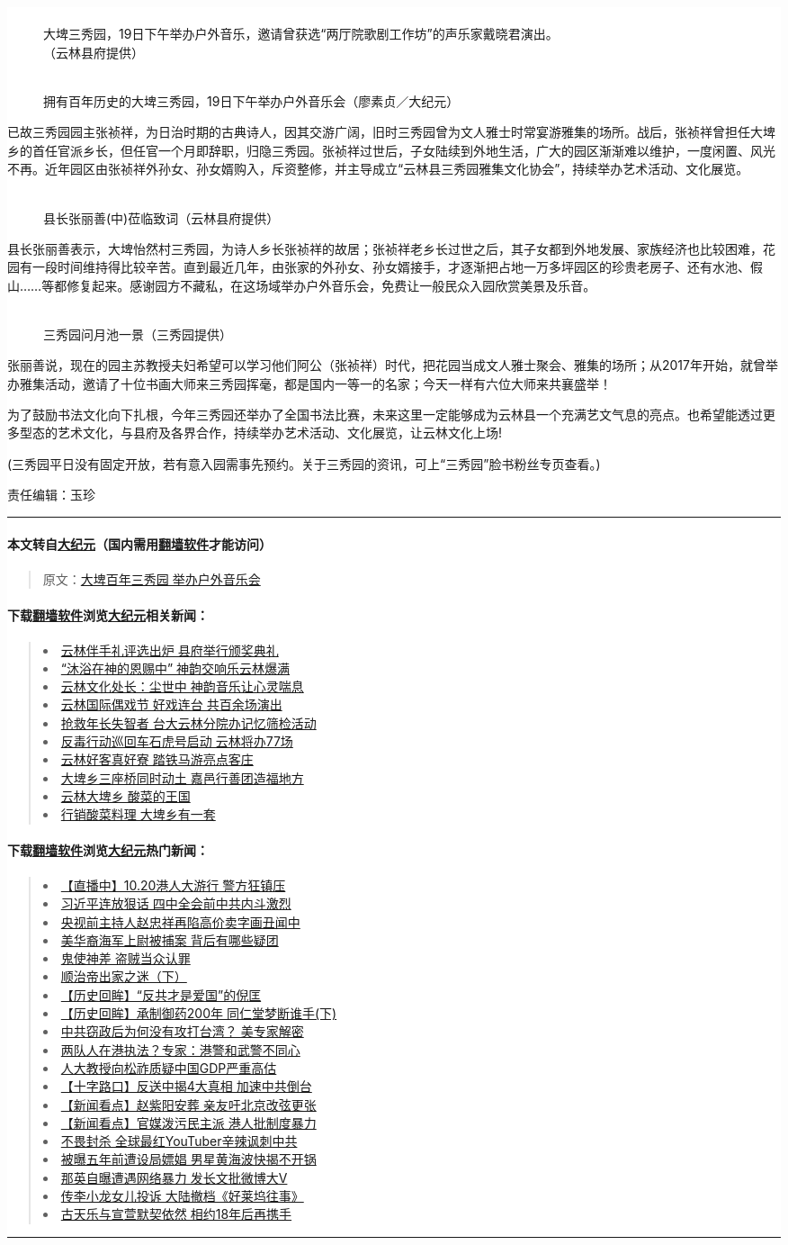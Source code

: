 <figure id="attachment_11600475" style="width: 600px" class="wp-caption aligncenter"><a href="http://i.epochtimes.com/assets/uploads/2019/10/ab46516872c6ddd6619bbe1d217aaf7b.jpg"><img class="wp-image-11600475 size-large" src="http://i.epochtimes.com/assets/uploads/2019/10/ab46516872c6ddd6619bbe1d217aaf7b-600x450.jpg" alt="" width="600" b="450" /></a><figcaption class="wp-caption-text">大埤三秀园，19日下午举办户外音乐，邀请曾获选“两厅院歌剧工作坊”的声乐家戴晓君演出。 （云林县府提供）</figcaption></figure>
<figure id="attachment_11600474" style="width: 600px" class="wp-caption aligncenter"><a href="http://i.epochtimes.com/assets/uploads/2019/10/61233d72e393512220e446fedde69b91.jpg"><img class="wp-image-11600474 size-large" src="http://i.epochtimes.com/assets/uploads/2019/10/61233d72e393512220e446fedde69b91-600x450.jpg" alt="" width="600" b="450" /></a><figcaption class="wp-caption-text">拥有百年历史的大埤三秀园，19日下午举办户外音乐会（廖素贞／大纪元）</figcaption></figure>
<p>已故三秀园园主张祯祥，为日治时期的古典诗人，因其交游广阔，旧时三秀园曾为文人雅士时常宴游雅集的场所。战后，张祯祥曾担任大埤乡的首任官派乡长，但任官一个月即辞职，归隐三秀园。张祯祥过世后，子女陆续到外地生活，广大的园区渐渐难以维护，一度闲置、风光不再。近年园区由张祯祥外孙女、孙女婿购入，斥资整修，并主导成立“云林县三秀园雅集文化协会”，持续举办艺术活动、文化展览。</p>
<figure id="attachment_11600478" style="width: 600px" class="wp-caption aligncenter"><a href="http://i.epochtimes.com/assets/uploads/2019/10/c11b4d8a809673d69c4d89491b8de3d3.jpg"><img class="wp-image-11600478 size-large" src="http://i.epochtimes.com/assets/uploads/2019/10/c11b4d8a809673d69c4d89491b8de3d3-600x450.jpg" alt="" width="600" b="450" /></a><figcaption class="wp-caption-text">县长张丽善(中)莅临致词（云林县府提供）</figcaption></figure>
<p>县长张丽善表示，大埤怡然村三秀园，为诗人乡长张祯祥的故居；张祯祥老乡长过世之后，其子女都到外地发展、家族经济也比较困难，花园有一段时间维持得比较辛苦。直到最近几年，由张家的外孙女、孙女婿接手，才逐渐把占地一万多坪园区的珍贵老房子、还有水池、假山……等都修复起来。感谢园方不藏私，在这场域举办户外音乐会，免费让一般民众入园欣赏美景及乐音。</p>
<figure id="attachment_11600476" style="width: 600px" class="wp-caption aligncenter"><a href="http://i.epochtimes.com/assets/uploads/2019/10/7ed2e0f2849120aa1e986f688455d5d7.jpg"><img class="wp-image-11600476 size-large" src="http://i.epochtimes.com/assets/uploads/2019/10/7ed2e0f2849120aa1e986f688455d5d7-600x450.jpg" alt="" width="600" b="450" /></a><figcaption class="wp-caption-text">三秀园问月池一景（三秀园提供）</figcaption></figure>
<p>张丽善说，现在的园主苏教授夫妇希望可以学习他们阿公（张祯祥）时代，把花园当成文人雅士聚会、雅集的场所；从2017年开始，就曾举办雅集活动，邀请了十位书画大师来三秀园挥毫，都是国内一等一的名家；今天一样有六位大师来共襄盛举！</p>
<p>为了鼓励书法文化向下扎根，今年三秀园还举办了全国书法比赛，未来这里一定能够成为云林县一个充满艺文气息的亮点。也希望能透过更多型态的艺术文化，与县府及各界合作，持续举办艺术活动、文化展览，让云林文化上场!</p>
<p>(三秀园平日没有固定开放，若有意入园需事先预约。关于三秀园的资讯，可上“三秀园”脸书粉丝专页查看。)</p>
<p>责任编辑：玉珍</p>
<hr>

#### 本文转自<a href="http://www.epochtimes.com">大纪元</a>（国内需用<a href="https://git.io/JesJV">翻墙软件</a>才能访问）
> 原文：<a href="http://www.epochtimes.com/gb/19/10/20/n11600471.htm">大埤百年三秀园  举办户外音乐会</a>
#### 下载<a href="https://git.io/JesJV">翻墙软件</a>浏览<a href="http://www.epochtimes.com">大纪元</a>相关新闻：
> <li><a href="http://www.epochtimes.com/gb/19/10/1/n11559602.htm">云林伴手礼评选出炉  县府举行颁奖典礼</a></li>
> <li><a href="http://www.epochtimes.com/gb/19/10/1/n11558649.htm">“沐浴在神的恩赐中” 神韵交响乐云林爆满</a></li>
> <li><a href="http://www.epochtimes.com/gb/19/9/30/n11557939.htm">云林文化处长：尘世中 神韵音乐让心灵喘息</a></li>
> <li><a href="http://www.epochtimes.com/gb/19/9/30/n11556420.htm">云林国际偶戏节 好戏连台 共百余场演出</a></li>
> <li><a href="http://www.epochtimes.com/gb/19/9/25/n11545580.htm">抢救年长失智者 台大云林分院办记忆筛检活动</a></li>
> <li><a href="http://www.epochtimes.com/gb/19/9/23/n11540225.htm">反毒行动巡回车石虎号启动 云林将办77场</a></li>
> <li><a href="http://www.epochtimes.com/gb/19/9/21/n11537428.htm">云林好客真好寮 踏铁马游亮点客庄</a></li>
> <li><a href="http://www.epochtimes.com/gb/19/7/1/n11357125.htm">大埤乡三座桥同时动土 嘉邑行善团造福地方</a></li>
> <li><a href="http://www.epochtimes.com/gb/12/12/9/n3748689.htm">云林大埤乡 酸菜的王国</a></li>
> <li><a href="http://www.epochtimes.com/gb/12/6/10/n3609261.htm">行销酸菜料理   大埤乡有一套</a></li>

#### 下载<a href="https://git.io/JesJV">翻墙软件</a>浏览<a href="http://www.epochtimes.com">大纪元</a>热门新闻：
> <li><a href="http://www.epochtimes.com/gb/19/10/17/n11594831.htm">【直播中】10.20港人大游行 警方狂镇压</a></li>
> <li><a href="http://www.epochtimes.com/gb/19/10/19/n11599263.htm">习近平连放狠话 四中全会前中共内斗激烈</a></li>
> <li><a href="http://www.epochtimes.com/gb/19/10/19/n11599551.htm">央视前主持人赵忠祥再陷高价卖字画丑闻中</a></li>
> <li><a href="http://www.epochtimes.com/gb/19/10/19/n11599377.htm">美华裔海军上尉被捕案 背后有哪些疑团</a></li>
> <li><a href="http://www.epochtimes.com/gb/11/7/10/n3311274.htm">鬼使神差 盗贼当众认罪</a></li>
> <li><a href="http://www.epochtimes.com/gb/19/10/8/n11575614.htm">顺治帝出家之迷（下）</a></li>
> <li><a href="http://www.epochtimes.com/gb/19/10/7/n11574432.htm">【历史回眸】“反共才是爱国”的倪匡</a></li>
> <li><a href="http://www.epochtimes.com/gb/19/10/8/n11576703.htm">【历史回眸】承制御药200年 同仁堂梦断谁手(下)</a></li>
> <li><a href="http://www.epochtimes.com/gb/19/10/18/n11596926.htm">中共窃政后为何没有攻打台湾？ 美专家解密</a></li>
> <li><a href="http://www.epochtimes.com/gb/19/10/18/n11597359.htm">两队人在港执法？专家：港警和武警不同心</a></li>
> <li><a href="http://www.epochtimes.com/gb/19/10/18/n11597950.htm">人大教授向松祚质疑中国GDP严重高估</a></li>
> <li><a href="http://www.epochtimes.com/gb/19/10/18/n11595839.htm">【十字路口】反送中揭4大真相 加速中共倒台</a></li>
> <li><a href="http://www.epochtimes.com/gb/19/10/18/n11597842.htm">【新闻看点】赵紫阳安葬 亲友吁北京改弦更张</a></li>
> <li><a href="http://www.epochtimes.com/gb/19/10/18/n11597839.htm">【新闻看点】官媒泼污民主派 港人批制度暴力</a></li>
> <li><a href="http://www.epochtimes.com/gb/19/10/18/n11598232.htm">不畏封杀 全球最红YouTuber辛辣讽刺中共</a></li>
> <li><a href="http://www.epochtimes.com/gb/19/10/17/n11595122.htm">被曝五年前遭设局嫖娼 男星黄海波快揭不开锅</a></li>
> <li><a href="http://www.epochtimes.com/gb/19/10/17/n11595559.htm">那英自曝遭遇网络暴力 发长文批微博大V</a></li>
> <li><a href="http://www.epochtimes.com/gb/19/10/18/n11597884.htm">传李小龙女儿投诉 大陆撤档《好莱坞往事》</a></li>
> <li><a href="http://www.epochtimes.com/gb/19/10/17/n11595367.htm">古天乐与宣萱默契依然 相约18年后再携手</a></li>
<hr>

